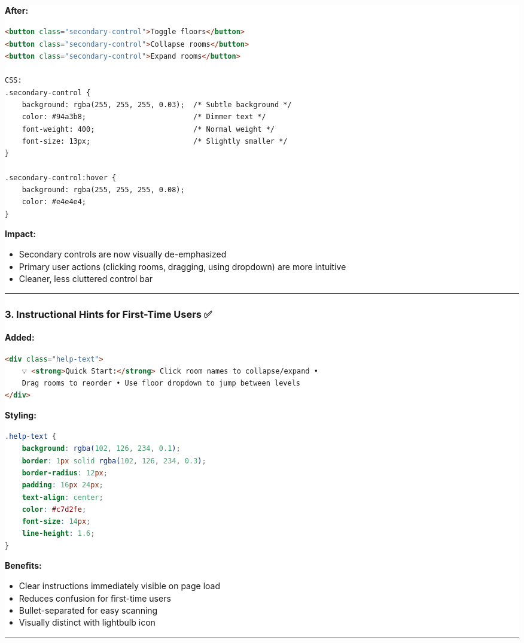 **After:**
```html
<button class="secondary-control">Toggle floors</button>
<button class="secondary-control">Collapse rooms</button>
<button class="secondary-control">Expand rooms</button>

CSS:
.secondary-control {
    background: rgba(255, 255, 255, 0.03);  /* Subtle background */
    color: #94a3b8;                         /* Dimmer text */
    font-weight: 400;                       /* Normal weight */
    font-size: 13px;                        /* Slightly smaller */
}

.secondary-control:hover {
    background: rgba(255, 255, 255, 0.08);
    color: #e4e4e4;
}
```

**Impact:**
- Secondary controls are now visually de-emphasized
- Primary user actions (clicking rooms, dragging, using dropdown) are more intuitive
- Cleaner, less cluttered control bar

---

### 3. Instructional Hints for First-Time Users ✅

**Added:**
```html
<div class="help-text">
    💡 <strong>Quick Start:</strong> Click room names to collapse/expand •
    Drag rooms to reorder • Use floor dropdown to jump between levels
</div>
```

**Styling:**
```css
.help-text {
    background: rgba(102, 126, 234, 0.1);
    border: 1px solid rgba(102, 126, 234, 0.3);
    border-radius: 12px;
    padding: 16px 24px;
    text-align: center;
    color: #c7d2fe;
    font-size: 14px;
    line-height: 1.6;
}
```

**Benefits:**
- Clear instructions immediately visible on page load
- Reduces confusion for first-time users
- Bullet-separated for easy scanning
- Visually distinct with lightbulb icon

---